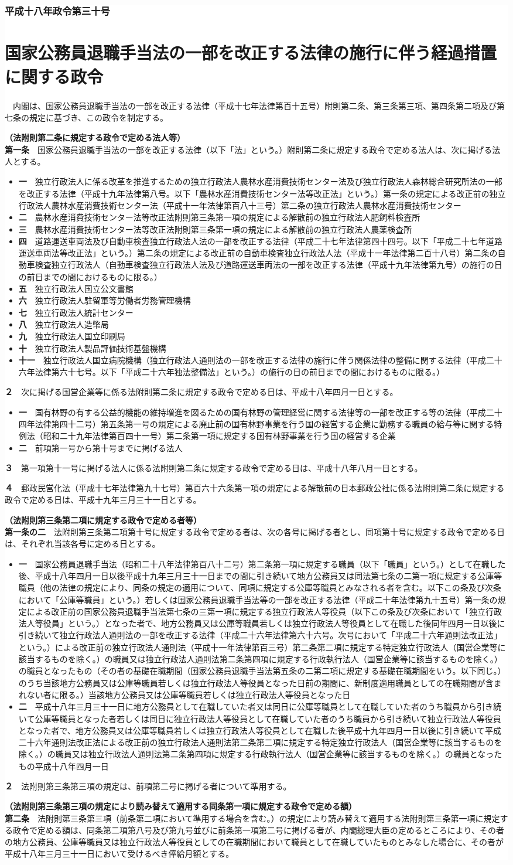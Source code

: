 ### 平成十八年政令第三十号  
# 国家公務員退職手当法の一部を改正する法律の施行に伴う経過措置に関する政令  
　内閣は、国家公務員退職手当法の一部を改正する法律（平成十七年法律第百十五号）附則第二条、第三条第三項、第四条第二項及び第七条の規定に基づき、この政令を制定する。  
  
**（法附則第二条に規定する政令で定める法人等）**  
**第一条**　国家公務員退職手当法の一部を改正する法律（以下「法」という。）附則第二条に規定する政令で定める法人は、次に掲げる法人とする。  
* **一**　独立行政法人に係る改革を推進するための独立行政法人農林水産消費技術センター法及び独立行政法人森林総合研究所法の一部を改正する法律（平成十九年法律第八号。以下「農林水産消費技術センター法等改正法」という。）第一条の規定による改正前の独立行政法人農林水産消費技術センター法（平成十一年法律第百八十三号）第二条の独立行政法人農林水産消費技術センター  
* **二**　農林水産消費技術センター法等改正法附則第三条第一項の規定による解散前の独立行政法人肥飼料検査所  
* **三**　農林水産消費技術センター法等改正法附則第三条第一項の規定による解散前の独立行政法人農薬検査所  
* **四**　道路運送車両法及び自動車検査独立行政法人法の一部を改正する法律（平成二十七年法律第四十四号。以下「平成二十七年道路運送車両法等改正法」という。）第二条の規定による改正前の自動車検査独立行政法人法（平成十一年法律第二百十八号）第二条の自動車検査独立行政法人（自動車検査独立行政法人法及び道路運送車両法の一部を改正する法律（平成十九年法律第九号）の施行の日の前日までの間におけるものに限る。）  
* **五**　独立行政法人国立公文書館  
* **六**　独立行政法人駐留軍等労働者労務管理機構  
* **七**　独立行政法人統計センター  
* **八**　独立行政法人造幣局  
* **九**　独立行政法人国立印刷局  
* **十**　独立行政法人製品評価技術基盤機構  
* **十一**　独立行政法人国立病院機構（独立行政法人通則法の一部を改正する法律の施行に伴う関係法律の整備に関する法律（平成二十六年法律第六十七号。以下「平成二十六年独法整備法」という。）の施行の日の前日までの間におけるものに限る。）  
  
**２**　次に掲げる国営企業等に係る法附則第二条に規定する政令で定める日は、平成十八年四月一日とする。  
* **一**　国有林野の有する公益的機能の維持増進を図るための国有林野の管理経営に関する法律等の一部を改正する等の法律（平成二十四年法律第四十二号）第五条第一号の規定による廃止前の国有林野事業を行う国の経営する企業に勤務する職員の給与等に関する特例法（昭和二十九年法律第百四十一号）第二条第一項に規定する国有林野事業を行う国の経営する企業  
* **二**　前項第一号から第十号までに掲げる法人  
  
**３**　第一項第十一号に掲げる法人に係る法附則第二条に規定する政令で定める日は、平成十八年八月一日とする。  
  
**４**　郵政民営化法（平成十七年法律第九十七号）第百六十六条第一項の規定による解散前の日本郵政公社に係る法附則第二条に規定する政令で定める日は、平成十九年三月三十一日とする。  
  
**（法附則第三条第二項に規定する政令で定める者等）**  
**第一条の二**　法附則第三条第二項第十号に規定する政令で定める者は、次の各号に掲げる者とし、同項第十号に規定する政令で定める日は、それぞれ当該各号に定める日とする。  
* **一**　国家公務員退職手当法（昭和二十八年法律第百八十二号）第二条第一項に規定する職員（以下「職員」という。）として在職した後、平成十八年四月一日以後平成十九年三月三十一日までの間に引き続いて地方公務員又は同法第七条の二第一項に規定する公庫等職員（他の法律の規定により、同条の規定の適用について、同項に規定する公庫等職員とみなされる者を含む。以下この条及び次条において「公庫等職員」という。）若しくは国家公務員退職手当法等の一部を改正する法律（平成二十年法律第九十五号）第一条の規定による改正前の国家公務員退職手当法第七条の三第一項に規定する独立行政法人等役員（以下この条及び次条において「独立行政法人等役員」という。）となった者で、地方公務員又は公庫等職員若しくは独立行政法人等役員として在職した後同年四月一日以後に引き続いて独立行政法人通則法の一部を改正する法律（平成二十六年法律第六十六号。次号において「平成二十六年通則法改正法」という。）による改正前の独立行政法人通則法（平成十一年法律第百三号）第二条第二項に規定する特定独立行政法人（国営企業等に該当するものを除く。）の職員又は独立行政法人通則法第二条第四項に規定する行政執行法人（国営企業等に該当するものを除く。）の職員となったもの（その者の基礎在職期間（国家公務員退職手当法第五条の二第二項に規定する基礎在職期間をいう。以下同じ。）のうち当該地方公務員又は公庫等職員若しくは独立行政法人等役員となった日前の期間に、新制度適用職員としての在職期間が含まれない者に限る。）当該地方公務員又は公庫等職員若しくは独立行政法人等役員となった日  
* **二**　平成十八年三月三十一日に地方公務員として在職していた者又は同日に公庫等職員として在職していた者のうち職員から引き続いて公庫等職員となった者若しくは同日に独立行政法人等役員として在職していた者のうち職員から引き続いて独立行政法人等役員となった者で、地方公務員又は公庫等職員若しくは独立行政法人等役員として在職した後平成十九年四月一日以後に引き続いて平成二十六年通則法改正法による改正前の独立行政法人通則法第二条第二項に規定する特定独立行政法人（国営企業等に該当するものを除く。）の職員又は独立行政法人通則法第二条第四項に規定する行政執行法人（国営企業等に該当するものを除く。）の職員となったもの平成十八年四月一日  
  
**２**　法附則第三条第三項の規定は、前項第二号に掲げる者について準用する。  
  
**（法附則第三条第三項の規定により読み替えて適用する同条第一項に規定する政令で定める額）**  
**第二条**　法附則第三条第三項（前条第二項において準用する場合を含む。）の規定により読み替えて適用する法附則第三条第一項に規定する政令で定める額は、同条第二項第八号及び第九号並びに前条第一項第二号に掲げる者が、内閣総理大臣の定めるところにより、その者の地方公務員、公庫等職員又は独立行政法人等役員としての在職期間において職員として在職していたものとみなした場合に、その者が平成十八年三月三十一日において受けるべき俸給月額とする。  
  